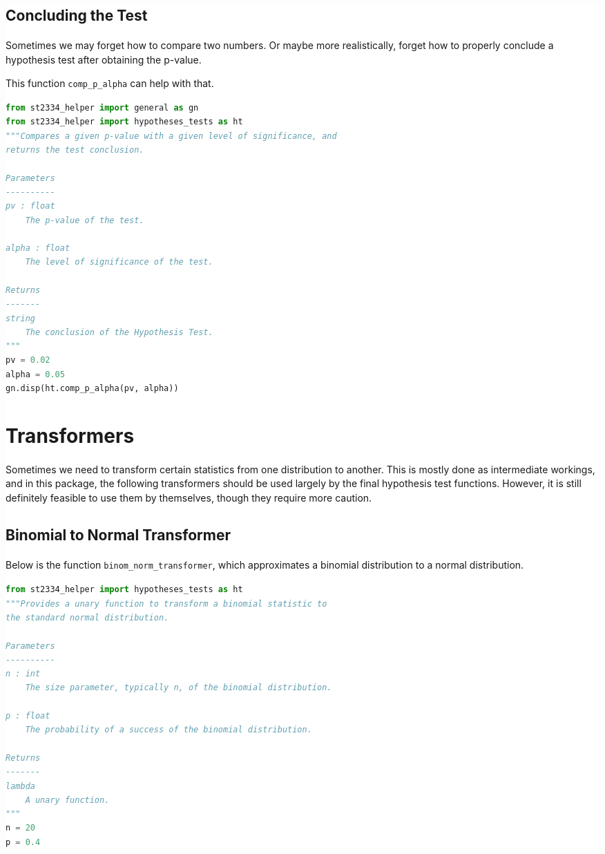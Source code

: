 ## Concluding the Test

Sometimes we may forget how to compare two numbers. Or maybe more realistically, forget how to properly conclude a hypothesis test after obtaining the p-value.

This function `comp_p_alpha` can help with that.

```python
from st2334_helper import general as gn
from st2334_helper import hypotheses_tests as ht
"""Compares a given p-value with a given level of significance, and
returns the test conclusion.

Parameters
----------
pv : float
    The p-value of the test.

alpha : float
    The level of significance of the test.

Returns
-------
string
    The conclusion of the Hypothesis Test.
"""
pv = 0.02
alpha = 0.05
gn.disp(ht.comp_p_alpha(pv, alpha))
```

# Transformers

Sometimes we need to transform certain statistics from one distribution to another. This is mostly done as intermediate workings, and in this package, the following transformers should be used largely by the final hypothesis test functions.
However, it is still definitely feasible to use them by themselves, though they require more caution.

## Binomial to Normal Transformer

Below is the function `binom_norm_transformer`, which approximates a binomial distribution to a normal distribution.

```python
from st2334_helper import hypotheses_tests as ht
"""Provides a unary function to transform a binomial statistic to
the standard normal distribution.

Parameters
----------
n : int
    The size parameter, typically n, of the binomial distribution.

p : float
    The probability of a success of the binomial distribution.

Returns
-------
lambda
    A unary function.
"""
n = 20
p = 0.4
```